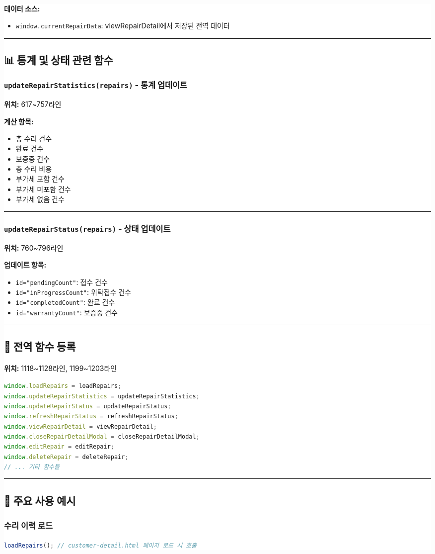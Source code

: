 **데이터 소스:**
- `window.currentRepairData`: viewRepairDetail에서 저장된 전역 데이터

---

## 📊 통계 및 상태 관련 함수

### `updateRepairStatistics(repairs)` - 통계 업데이트
**위치:** 617~757라인

**계산 항목:**
- 총 수리 건수
- 완료 건수
- 보증중 건수
- 총 수리 비용
- 부가세 포함 건수
- 부가세 미포함 건수
- 부가세 없음 건수

---

### `updateRepairStatus(repairs)` - 상태 업데이트
**위치:** 760~796라인

**업데이트 항목:**
- `id="pendingCount"`: 접수 건수
- `id="inProgressCount"`: 위탁접수 건수
- `id="completedCount"`: 완료 건수
- `id="warrantyCount"`: 보증중 건수

---

## 🔗 전역 함수 등록
**위치:** 1118~1128라인, 1199~1203라인

```javascript
window.loadRepairs = loadRepairs;
window.updateRepairStatistics = updateRepairStatistics;
window.updateRepairStatus = updateRepairStatus;
window.refreshRepairStatus = refreshRepairStatus;
window.viewRepairDetail = viewRepairDetail;
window.closeRepairDetailModal = closeRepairDetailModal;
window.editRepair = editRepair;
window.deleteRepair = deleteRepair;
// ... 기타 함수들
```

---

## 🎯 주요 사용 예시

### 수리 이력 로드
```javascript
loadRepairs(); // customer-detail.html 페이지 로드 시 호출
```
